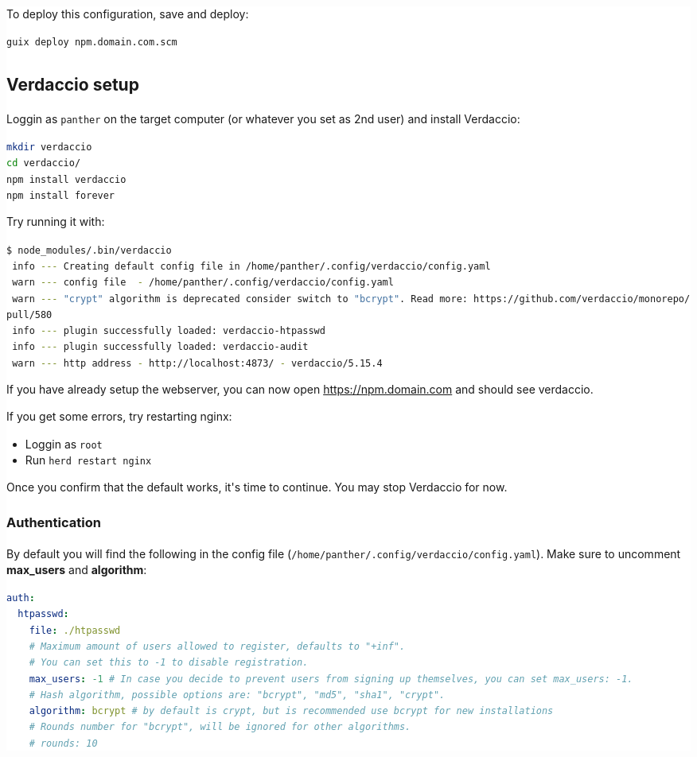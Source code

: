 To deploy this configuration, save and deploy:

```bash
guix deploy npm.domain.com.scm
```

## Verdaccio setup

Loggin as `panther` on the target computer (or whatever you set as 2nd user) and install Verdaccio:

```bash
mkdir verdaccio
cd verdaccio/
npm install verdaccio
npm install forever
```

Try running it with:

```bash
$ node_modules/.bin/verdaccio 
 info --- Creating default config file in /home/panther/.config/verdaccio/config.yaml
 warn --- config file  - /home/panther/.config/verdaccio/config.yaml
 warn --- "crypt" algorithm is deprecated consider switch to "bcrypt". Read more: https://github.com/verdaccio/monorepo/pull/580                                                                                                            
 info --- plugin successfully loaded: verdaccio-htpasswd
 info --- plugin successfully loaded: verdaccio-audit
 warn --- http address - http://localhost:4873/ - verdaccio/5.15.4
```

If you have already setup the webserver, you can now open https://npm.domain.com and should see verdaccio.

If you get some errors, try restarting nginx:

- Loggin as `root`
- Run `herd restart nginx`

Once you confirm that the default works, it's time to continue. You may stop Verdaccio for now.

### Authentication

By default you will find the following in the config file (`/home/panther/.config/verdaccio/config.yaml`). Make sure to uncomment **max_users** and **algorithm**:

```yaml
auth:
  htpasswd:
    file: ./htpasswd
    # Maximum amount of users allowed to register, defaults to "+inf".
    # You can set this to -1 to disable registration.
    max_users: -1 # In case you decide to prevent users from signing up themselves, you can set max_users: -1.
    # Hash algorithm, possible options are: "bcrypt", "md5", "sha1", "crypt".
    algorithm: bcrypt # by default is crypt, but is recommended use bcrypt for new installations
    # Rounds number for "bcrypt", will be ignored for other algorithms.
    # rounds: 10
```
